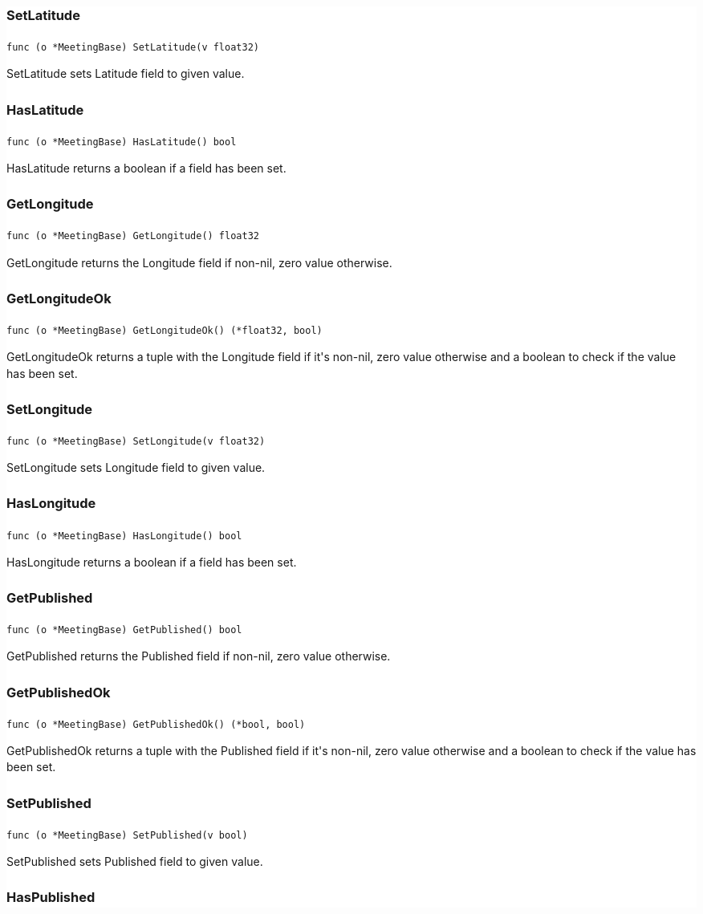 ### SetLatitude

`func (o *MeetingBase) SetLatitude(v float32)`

SetLatitude sets Latitude field to given value.

### HasLatitude

`func (o *MeetingBase) HasLatitude() bool`

HasLatitude returns a boolean if a field has been set.

### GetLongitude

`func (o *MeetingBase) GetLongitude() float32`

GetLongitude returns the Longitude field if non-nil, zero value otherwise.

### GetLongitudeOk

`func (o *MeetingBase) GetLongitudeOk() (*float32, bool)`

GetLongitudeOk returns a tuple with the Longitude field if it's non-nil, zero value otherwise
and a boolean to check if the value has been set.

### SetLongitude

`func (o *MeetingBase) SetLongitude(v float32)`

SetLongitude sets Longitude field to given value.

### HasLongitude

`func (o *MeetingBase) HasLongitude() bool`

HasLongitude returns a boolean if a field has been set.

### GetPublished

`func (o *MeetingBase) GetPublished() bool`

GetPublished returns the Published field if non-nil, zero value otherwise.

### GetPublishedOk

`func (o *MeetingBase) GetPublishedOk() (*bool, bool)`

GetPublishedOk returns a tuple with the Published field if it's non-nil, zero value otherwise
and a boolean to check if the value has been set.

### SetPublished

`func (o *MeetingBase) SetPublished(v bool)`

SetPublished sets Published field to given value.

### HasPublished
